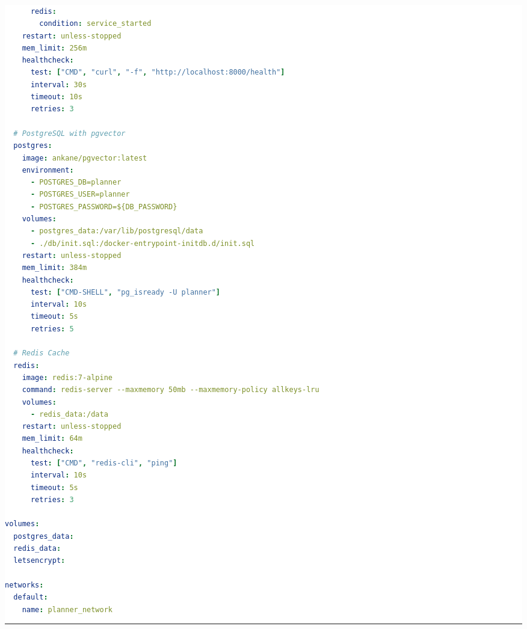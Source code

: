 ```yaml
      redis:
        condition: service_started
    restart: unless-stopped
    mem_limit: 256m
    healthcheck:
      test: ["CMD", "curl", "-f", "http://localhost:8000/health"]
      interval: 30s
      timeout: 10s
      retries: 3
  
  # PostgreSQL with pgvector
  postgres:
    image: ankane/pgvector:latest
    environment:
      - POSTGRES_DB=planner
      - POSTGRES_USER=planner
      - POSTGRES_PASSWORD=${DB_PASSWORD}
    volumes:
      - postgres_data:/var/lib/postgresql/data
      - ./db/init.sql:/docker-entrypoint-initdb.d/init.sql
    restart: unless-stopped
    mem_limit: 384m
    healthcheck:
      test: ["CMD-SHELL", "pg_isready -U planner"]
      interval: 10s
      timeout: 5s
      retries: 5
  
  # Redis Cache
  redis:
    image: redis:7-alpine
    command: redis-server --maxmemory 50mb --maxmemory-policy allkeys-lru
    volumes:
      - redis_data:/data
    restart: unless-stopped
    mem_limit: 64m
    healthcheck:
      test: ["CMD", "redis-cli", "ping"]
      interval: 10s
      timeout: 5s
      retries: 3

volumes:
  postgres_data:
  redis_data:
  letsencrypt:

networks:
  default:
    name: planner_network
```

---